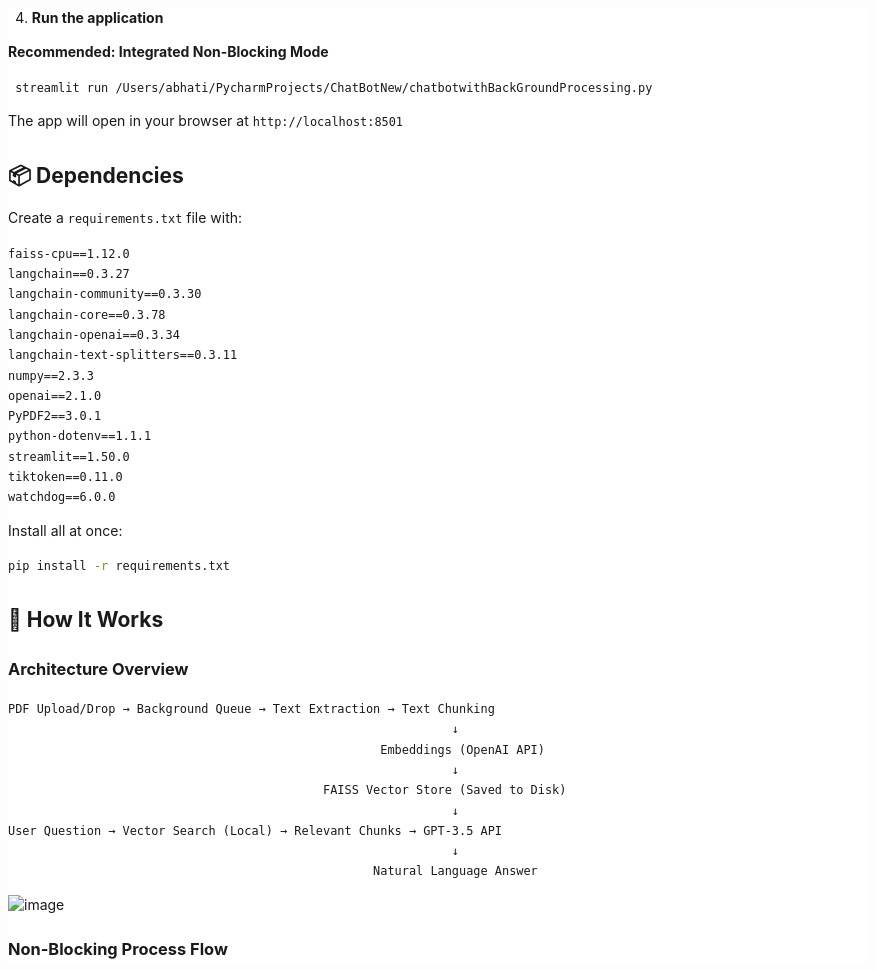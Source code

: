 4. **Run the application**

**Recommended: Integrated Non-Blocking Mode**
```bash
 streamlit run /Users/abhati/PycharmProjects/ChatBotNew/chatbotwithBackGroundProcessing.py
```

The app will open in your browser at `http://localhost:8501`

## 📦 Dependencies

Create a `requirements.txt` file with:

```
faiss-cpu==1.12.0
langchain==0.3.27
langchain-community==0.3.30
langchain-core==0.3.78
langchain-openai==0.3.34
langchain-text-splitters==0.3.11
numpy==2.3.3
openai==2.1.0
PyPDF2==3.0.1
python-dotenv==1.1.1
streamlit==1.50.0
tiktoken==0.11.0
watchdog==6.0.0
```

Install all at once:
```bash
pip install -r requirements.txt
```

## 🎯 How It Works

### Architecture Overview

```
PDF Upload/Drop → Background Queue → Text Extraction → Text Chunking
                                                              ↓
                                                    Embeddings (OpenAI API)
                                                              ↓
                                            FAISS Vector Store (Saved to Disk)
                                                              ↓
User Question → Vector Search (Local) → Relevant Chunks → GPT-3.5 API
                                                              ↓
                                                   Natural Language Answer
```
<img width="2443" height="1244" alt="image" src="https://github.com/user-attachments/assets/8029f48b-eb9b-4eb4-9664-90eea2dde07a" />

### Non-Blocking Process Flow
